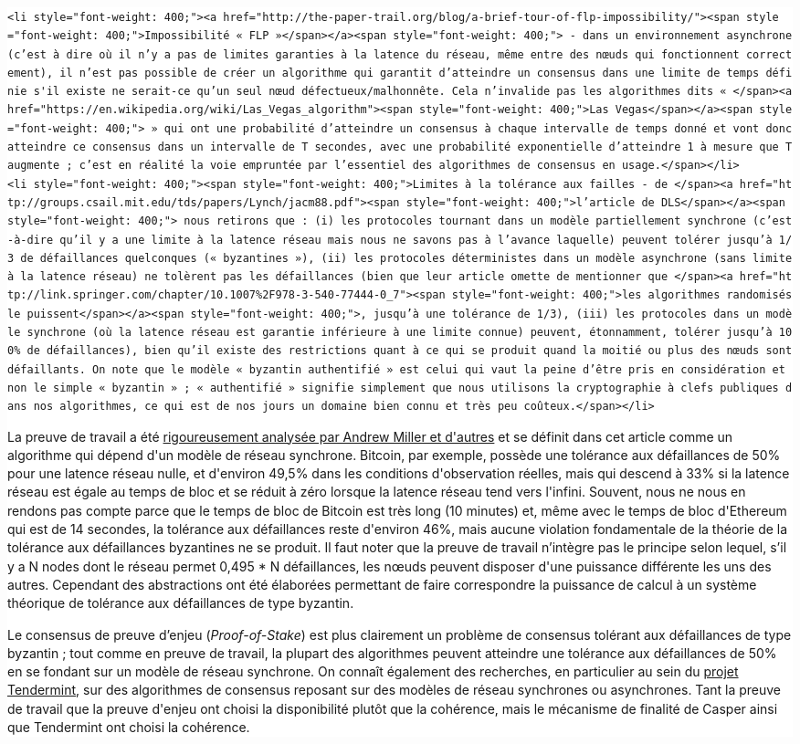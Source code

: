  	<li style="font-weight: 400;"><a href="http://the-paper-trail.org/blog/a-brief-tour-of-flp-impossibility/"><span style="font-weight: 400;">Impossibilité « FLP »</span></a><span style="font-weight: 400;"> - dans un environnement asynchrone (c’est à dire où il n’y a pas de limites garanties à la latence du réseau, même entre des nœuds qui fonctionnent correctement), il n’est pas possible de créer un algorithme qui garantit d’atteindre un consensus dans une limite de temps définie s'il existe ne serait-ce qu’un seul nœud défectueux/malhonnête. Cela n’invalide pas les algorithmes dits « </span><a href="https://en.wikipedia.org/wiki/Las_Vegas_algorithm"><span style="font-weight: 400;">Las Vegas</span></a><span style="font-weight: 400;"> » qui ont une probabilité d’atteindre un consensus à chaque intervalle de temps donné et vont donc atteindre ce consensus dans un intervalle de T secondes, avec une probabilité exponentielle d’atteindre 1 à mesure que T augmente ; c’est en réalité la voie empruntée par l’essentiel des algorithmes de consensus en usage.</span></li>
 	<li style="font-weight: 400;"><span style="font-weight: 400;">Limites à la tolérance aux failles - de </span><a href="http://groups.csail.mit.edu/tds/papers/Lynch/jacm88.pdf"><span style="font-weight: 400;">l’article de DLS</span></a><span style="font-weight: 400;"> nous retirons que : (i) les protocoles tournant dans un modèle partiellement synchrone (c’est-à-dire qu’il y a une limite à la latence réseau mais nous ne savons pas à l’avance laquelle) peuvent tolérer jusqu’à 1/3 de défaillances quelconques (« byzantines »), (ii) les protocoles déterministes dans un modèle asynchrone (sans limite à la latence réseau) ne tolèrent pas les défaillances (bien que leur article omette de mentionner que </span><a href="http://link.springer.com/chapter/10.1007%2F978-3-540-77444-0_7"><span style="font-weight: 400;">les algorithmes randomisés le puissent</span></a><span style="font-weight: 400;">, jusqu’à une tolérance de 1/3), (iii) les protocoles dans un modèle synchrone (où la latence réseau est garantie inférieure à une limite connue) peuvent, étonnamment, tolérer jusqu’à 100% de défaillances), bien qu’il existe des restrictions quant à ce qui se produit quand la moitié ou plus des nœuds sont défaillants. On note que le modèle « byzantin authentifié » est celui qui vaut la peine d’être pris en considération et non le simple « byzantin » ; « authentifié » signifie simplement que nous utilisons la cryptographie à clefs publiques dans nos algorithmes, ce qui est de nos jours un domaine bien connu et très peu coûteux.</span></li>
</ul>
<span style="font-weight: 400;">La preuve de travail a été </span><a href="https://socrates1024.s3.amazonaws.com/consensus.pdf"><span style="font-weight: 400;">rigoureusement analysée par Andrew Miller et d'autres</span></a><span style="font-weight: 400;"> et se définit dans cet article comme un algorithme qui dépend d'un modèle de réseau synchrone. Bitcoin, par exemple, possède une tolérance aux défaillances de 50% pour une latence réseau nulle, et d'environ 49,5% dans les conditions d'observation réelles, mais qui descend à 33% si la latence réseau est égale au temps de bloc et se réduit à zéro lorsque la latence réseau tend vers l'infini. Souvent, nous ne nous en rendons pas compte parce que le temps de bloc de Bitcoin est très long (10 minutes) et, même avec le temps de bloc d'Ethereum qui est de 14 secondes, la tolérance aux défaillances reste d'environ 46%, mais aucune violation fondamentale de la théorie de la tolérance aux défaillances byzantines ne se produit. Il faut noter que la preuve de travail n’intègre pas le principe selon lequel, s’il y a N nodes dont le réseau permet 0,495 * N défaillances, les nœuds peuvent disposer d'une puissance différente les uns des autres. Cependant des abstractions ont été élaborées permettant de faire correspondre la puissance de calcul à un système théorique de tolérance aux défaillances de type byzantin.</span>

<span style="font-weight: 400;">Le consensus de preuve d’enjeu (</span><i><span style="font-weight: 400;">Proof-of-Stake</span></i><span style="font-weight: 400;">) est plus clairement un problème de consensus tolérant aux défaillances de type byzantin ; tout comme en preuve de travail, la plupart des algorithmes peuvent atteindre une tolérance aux défaillances de 50% en se fondant sur un modèle de réseau synchrone. On connaît également des recherches, en particulier au sein du </span><a href="https://github.com/tendermint/tendermint/wiki"><span style="font-weight: 400;">projet Tendermint</span></a><span style="font-weight: 400;">, sur des algorithmes de consensus reposant sur des modèles de réseau synchrones ou asynchrones. Tant la preuve de travail que la preuve d'enjeu ont choisi la disponibilité plutôt que la cohérence, mais le mécanisme de finalité de Casper ainsi que Tendermint ont choisi la cohérence.</span>

